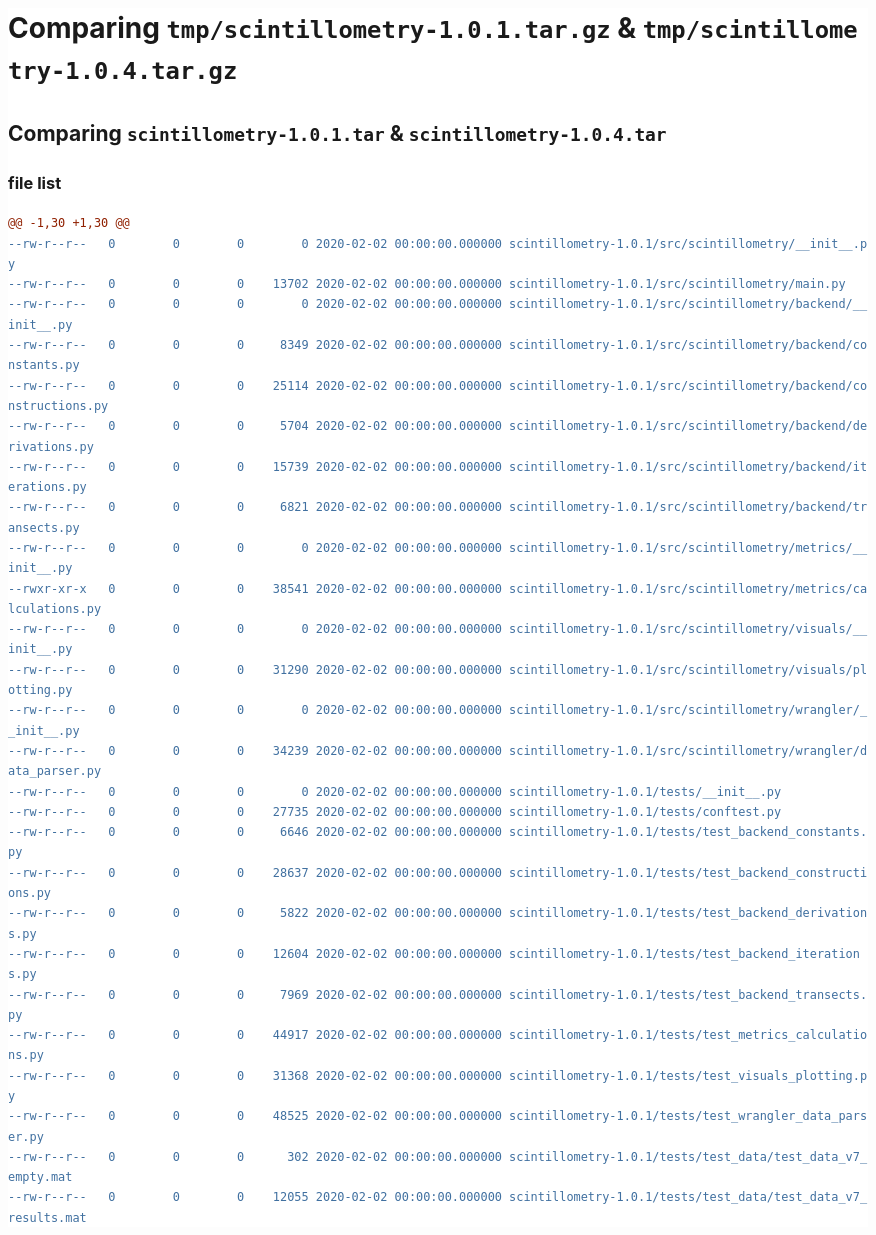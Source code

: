 # Comparing `tmp/scintillometry-1.0.1.tar.gz` & `tmp/scintillometry-1.0.4.tar.gz`

## Comparing `scintillometry-1.0.1.tar` & `scintillometry-1.0.4.tar`

### file list

```diff
@@ -1,30 +1,30 @@
--rw-r--r--   0        0        0        0 2020-02-02 00:00:00.000000 scintillometry-1.0.1/src/scintillometry/__init__.py
--rw-r--r--   0        0        0    13702 2020-02-02 00:00:00.000000 scintillometry-1.0.1/src/scintillometry/main.py
--rw-r--r--   0        0        0        0 2020-02-02 00:00:00.000000 scintillometry-1.0.1/src/scintillometry/backend/__init__.py
--rw-r--r--   0        0        0     8349 2020-02-02 00:00:00.000000 scintillometry-1.0.1/src/scintillometry/backend/constants.py
--rw-r--r--   0        0        0    25114 2020-02-02 00:00:00.000000 scintillometry-1.0.1/src/scintillometry/backend/constructions.py
--rw-r--r--   0        0        0     5704 2020-02-02 00:00:00.000000 scintillometry-1.0.1/src/scintillometry/backend/derivations.py
--rw-r--r--   0        0        0    15739 2020-02-02 00:00:00.000000 scintillometry-1.0.1/src/scintillometry/backend/iterations.py
--rw-r--r--   0        0        0     6821 2020-02-02 00:00:00.000000 scintillometry-1.0.1/src/scintillometry/backend/transects.py
--rw-r--r--   0        0        0        0 2020-02-02 00:00:00.000000 scintillometry-1.0.1/src/scintillometry/metrics/__init__.py
--rwxr-xr-x   0        0        0    38541 2020-02-02 00:00:00.000000 scintillometry-1.0.1/src/scintillometry/metrics/calculations.py
--rw-r--r--   0        0        0        0 2020-02-02 00:00:00.000000 scintillometry-1.0.1/src/scintillometry/visuals/__init__.py
--rw-r--r--   0        0        0    31290 2020-02-02 00:00:00.000000 scintillometry-1.0.1/src/scintillometry/visuals/plotting.py
--rw-r--r--   0        0        0        0 2020-02-02 00:00:00.000000 scintillometry-1.0.1/src/scintillometry/wrangler/__init__.py
--rw-r--r--   0        0        0    34239 2020-02-02 00:00:00.000000 scintillometry-1.0.1/src/scintillometry/wrangler/data_parser.py
--rw-r--r--   0        0        0        0 2020-02-02 00:00:00.000000 scintillometry-1.0.1/tests/__init__.py
--rw-r--r--   0        0        0    27735 2020-02-02 00:00:00.000000 scintillometry-1.0.1/tests/conftest.py
--rw-r--r--   0        0        0     6646 2020-02-02 00:00:00.000000 scintillometry-1.0.1/tests/test_backend_constants.py
--rw-r--r--   0        0        0    28637 2020-02-02 00:00:00.000000 scintillometry-1.0.1/tests/test_backend_constructions.py
--rw-r--r--   0        0        0     5822 2020-02-02 00:00:00.000000 scintillometry-1.0.1/tests/test_backend_derivations.py
--rw-r--r--   0        0        0    12604 2020-02-02 00:00:00.000000 scintillometry-1.0.1/tests/test_backend_iterations.py
--rw-r--r--   0        0        0     7969 2020-02-02 00:00:00.000000 scintillometry-1.0.1/tests/test_backend_transects.py
--rw-r--r--   0        0        0    44917 2020-02-02 00:00:00.000000 scintillometry-1.0.1/tests/test_metrics_calculations.py
--rw-r--r--   0        0        0    31368 2020-02-02 00:00:00.000000 scintillometry-1.0.1/tests/test_visuals_plotting.py
--rw-r--r--   0        0        0    48525 2020-02-02 00:00:00.000000 scintillometry-1.0.1/tests/test_wrangler_data_parser.py
--rw-r--r--   0        0        0      302 2020-02-02 00:00:00.000000 scintillometry-1.0.1/tests/test_data/test_data_v7_empty.mat
--rw-r--r--   0        0        0    12055 2020-02-02 00:00:00.000000 scintillometry-1.0.1/tests/test_data/test_data_v7_results.mat
```